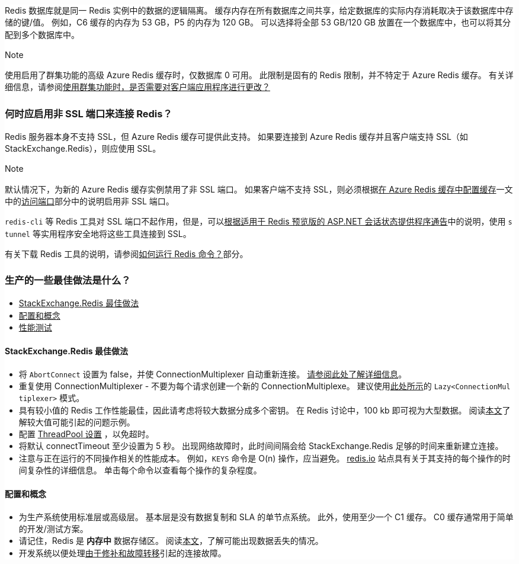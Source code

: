 Redis 数据库就是同一 Redis 实例中的数据的逻辑隔离。 缓存内存在所有数据库之间共享，给定数据库的实际内存消耗取决于该数据库中存储的键/值。 例如，C6 缓存的内存为 53 GB，P5 的内存为 120 GB。 可以选择将全部 53 GB/120 GB 放置在一个数据库中，也可以将其分配到多个数据库中。 

> [!NOTE]
> 使用启用了群集功能的高级 Azure Redis 缓存时，仅数据库 0 可用。 此限制是固有的 Redis 限制，并不特定于 Azure Redis 缓存。 有关详细信息，请参阅[使用群集功能时，是否需要对客户端应用程序进行更改？](cache-how-to-premium-clustering.md#do-i-need-to-make-any-changes-to-my-client-application-to-use-clustering)
> 
> 


<a name="cache-ssl"></a>

### <a name="when-should-i-enable-the-non-ssl-port-for-connecting-to-redis"></a>何时应启用非 SSL 端口来连接 Redis？
Redis 服务器本身不支持 SSL，但 Azure Redis 缓存可提供此支持。 如果要连接到 Azure Redis 缓存并且客户端支持 SSL（如 StackExchange.Redis），则应使用 SSL。

>[!NOTE]
>默认情况下，为新的 Azure Redis 缓存实例禁用了非 SSL 端口。 如果客户端不支持 SSL，则必须根据[在 Azure Redis 缓存中配置缓存](cache-configure.md)一文中的[访问端口](cache-configure.md#access-ports)部分中的说明启用非 SSL 端口。
>
>

`redis-cli` 等 Redis 工具对 SSL 端口不起作用，但是，可以[根据适用于 Redis 预览版的 ASP.NET 会话状态提供程序通告](https://blogs.msdn.com/b/webdev/archive/2014/05/12/announcing-asp-net-session-state-provider-for-redis-preview-release.aspx)中的说明，使用 `stunnel` 等实用程序安全地将这些工具连接到 SSL。

有关下载 Redis 工具的说明，请参阅[如何运行 Redis 命令？](#cache-commands)部分。

### <a name="what-are-some-production-best-practices"></a>生产的一些最佳做法是什么？
* [StackExchange.Redis 最佳做法](#stackexchangeredis-best-practices)
* [配置和概念](#configuration-and-concepts)
* [性能测试](#performance-testing)

#### <a name="stackexchangeredis-best-practices"></a>StackExchange.Redis 最佳做法
* 将 `AbortConnect` 设置为 false，并使 ConnectionMultiplexer 自动重新连接。 [请参阅此处了解详细信息](https://gist.github.com/JonCole/36ba6f60c274e89014dd#file-se-redis-setabortconnecttofalse-md)。
* 重复使用 ConnectionMultiplexer - 不要为每个请求创建一个新的 ConnectionMultiplexe。 建议使用[此处所示](cache-dotnet-how-to-use-azure-redis-cache.md#connect-to-the-cache)的 `Lazy<ConnectionMultiplexer>` 模式。
* 具有较小值的 Redis 工作性能最佳，因此请考虑将较大数据分成多个密钥。 在 Redis 讨论中，100 kb 即可视为大型数据。 阅读[本文](https://gist.github.com/JonCole/db0e90bedeb3fc4823c2#large-requestresponse-size)了解较大值可能引起的问题示例。
* 配置 [ThreadPool 设置](#important-details-about-threadpool-growth) ，以免超时。
* 将默认 connectTimeout 至少设置为 5 秒。 出现网络故障时，此时间间隔会给 StackExchange.Redis 足够的时间来重新建立连接。
* 注意与正在运行的不同操作相关的性能成本。 例如，`KEYS` 命令是 O(n) 操作，应当避免。 [redis.io](https://redis.io/commands/) 站点具有关于其支持的每个操作的时间复杂性的详细信息。 单击每个命令以查看每个操作的复杂程度。

#### <a name="configuration-and-concepts"></a>配置和概念
* 为生产系统使用标准层或高级层。 基本层是没有数据复制和 SLA 的单节点系统。 此外，使用至少一个 C1 缓存。 C0 缓存通常用于简单的开发/测试方案。
* 请记住，Redis 是 **内存中** 数据存储区。 阅读[本文](https://gist.github.com/JonCole/b6354d92a2d51c141490f10142884ea4#file-whathappenedtomydatainredis-md)，了解可能出现数据丢失的情况。
* 开发系统以便处理[由于修补和故障转移](https://gist.github.com/JonCole/317fe03805d5802e31cfa37e646e419d#file-azureredis-patchingexplained-md)引起的连接故障。


["minIoThreads" configuration setting]: https://msdn.microsoft.com/library/vstudio/7w2sway1(v=vs.100).aspx